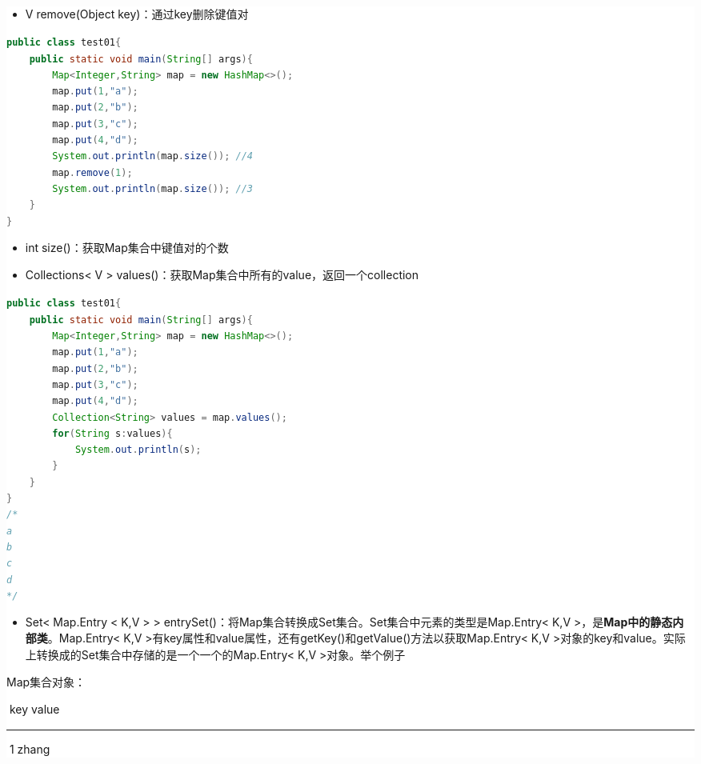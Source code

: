 - V remove(Object key)：通过key删除键值对

```java
public class test01{
    public static void main(String[] args){
        Map<Integer,String> map = new HashMap<>();
        map.put(1,"a");
        map.put(2,"b");
        map.put(3,"c");
        map.put(4,"d");
        System.out.println(map.size()); //4
        map.remove(1);
        System.out.println(map.size()); //3
    }
}
```

- int size()：获取Map集合中键值对的个数

- Collections< V > values()：获取Map集合中所有的value，返回一个collection

```java
public class test01{
    public static void main(String[] args){
        Map<Integer,String> map = new HashMap<>();
        map.put(1,"a");
        map.put(2,"b");
        map.put(3,"c");
        map.put(4,"d");
        Collection<String> values = map.values();
        for(String s:values){
            System.out.println(s);
        }
    }
}
/*
a
b
c
d
*/
```

- Set< Map.Entry < K,V > > entrySet()：将Map集合转换成Set集合。Set集合中元素的类型是Map.Entry< K,V >，是**Map中的静态内部类**。Map.Entry< K,V >有key属性和value属性，还有getKey()和getValue()方法以获取Map.Entry< K,V >对象的key和value。实际上转换成的Set集合中存储的是一个一个的Map.Entry< K,V >对象。举个例子

Map集合对象：

​                      key                                                                  value

------------------------------------------------------------------------------------------------

​                         1                                                                    zhang
